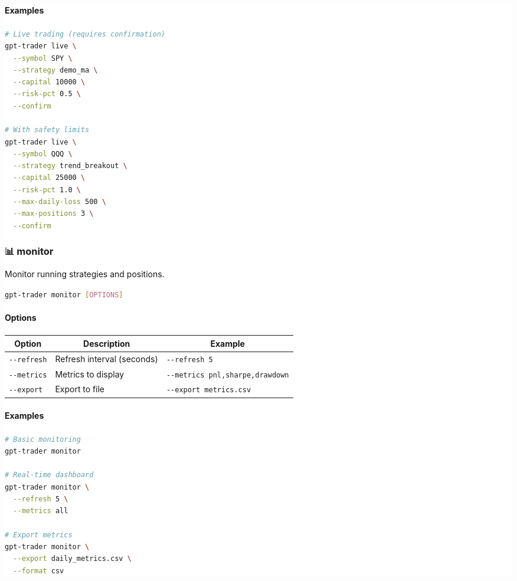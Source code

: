 #### Examples

```bash
# Live trading (requires confirmation)
gpt-trader live \
  --symbol SPY \
  --strategy demo_ma \
  --capital 10000 \
  --risk-pct 0.5 \
  --confirm

# With safety limits
gpt-trader live \
  --symbol QQQ \
  --strategy trend_breakout \
  --capital 25000 \
  --risk-pct 1.0 \
  --max-daily-loss 500 \
  --max-positions 3 \
  --confirm
```

### 📊 monitor

Monitor running strategies and positions.

```bash
gpt-trader monitor [OPTIONS]
```

#### Options

| Option | Description | Example |
|--------|-------------|---------|
| `--refresh` | Refresh interval (seconds) | `--refresh 5` |
| `--metrics` | Metrics to display | `--metrics pnl,sharpe,drawdown` |
| `--export` | Export to file | `--export metrics.csv` |

#### Examples

```bash
# Basic monitoring
gpt-trader monitor

# Real-time dashboard
gpt-trader monitor \
  --refresh 5 \
  --metrics all

# Export metrics
gpt-trader monitor \
  --export daily_metrics.csv \
  --format csv
```
